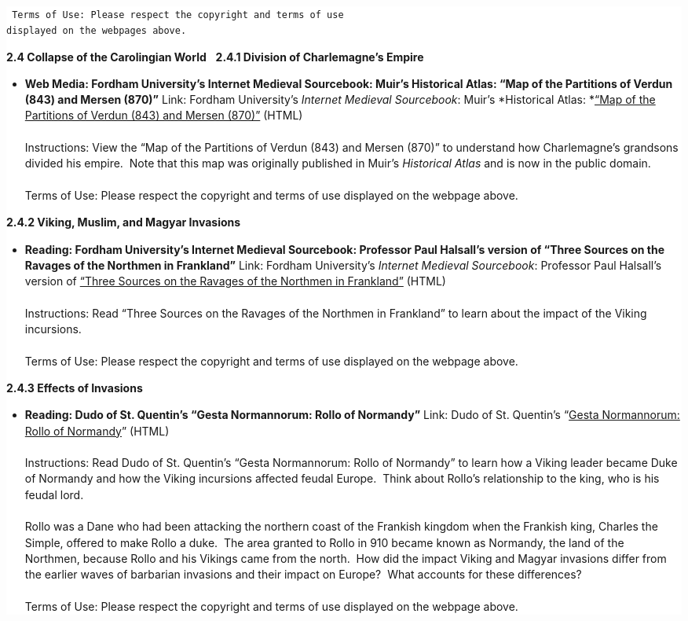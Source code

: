      Terms of Use: Please respect the copyright and terms of use
    displayed on the webpages above.

**2.4 Collapse of the Carolingian World** <span id="2.4"></span> 
**2.4.1 Division of Charlemagne’s Empire** <span id="2.4.1"></span> 
-   **Web Media: Fordham University’s Internet Medieval Sourcebook:
    Muir’s Historical Atlas: “Map of the Partitions of Verdun (843) and
    Mersen (870)”**
    Link: Fordham University’s *Internet Medieval Sourcebook*: Muir’s
    *Historical Atlas: *[“Map of the Partitions of Verdun (843) and
    Mersen (870)”](http://www.fordham.edu/halsall/maps/844-870map.jpg)
    (HTML)  
        
     Instructions: View the “Map of the Partitions of Verdun (843) and
    Mersen (870)” to understand how Charlemagne’s grandsons divided his
    empire.  Note that this map was originally published in Muir’s
    *Historical Atlas* and is now in the public domain.  
        
     Terms of Use: Please respect the copyright and terms of use
    displayed on the webpage above.

**2.4.2 Viking, Muslim, and Magyar Invasions** <span id="2.4.2"></span> 
-   **Reading: Fordham University’s Internet Medieval Sourcebook:
    Professor Paul Halsall’s version of “Three Sources on the Ravages of
    the Northmen in Frankland”**
    Link: Fordham University’s *Internet Medieval Sourcebook*: Professor
    Paul Halsall’s version of [“Three Sources on the Ravages of the
    Northmen in
    Frankland”](http://www.fordham.edu/halsall/source/843bertin.html)
    (HTML)  
        
     Instructions: Read “Three Sources on the Ravages of the Northmen in
    Frankland” to learn about the impact of the Viking incursions.  
        
     Terms of Use: Please respect the copyright and terms of use
    displayed on the webpage above.

**2.4.3 Effects of Invasions** <span id="2.4.3"></span> 
-   **Reading: Dudo of St. Quentin’s “Gesta Normannorum: Rollo of
    Normandy”**
    Link: Dudo of St. Quentin’s “[Gesta Normannorum: Rollo of
    Normandy](http://www.the-orb.net/orb_done/dudo/dudindex.html)”
    (HTML)  
        
     Instructions: Read Dudo of St. Quentin’s “Gesta Normannorum: Rollo
    of Normandy” to learn how a Viking leader became Duke of Normandy
    and how the Viking incursions affected feudal Europe.  Think about
    Rollo’s relationship to the king, who is his feudal lord.  
        
     Rollo was a Dane who had been attacking the northern coast of the
    Frankish kingdom when the Frankish king, Charles the Simple, offered
    to make Rollo a duke.  The area granted to Rollo in 910 became known
    as Normandy, the land of the Northmen, because Rollo and his Vikings
    came from the north.  How did the impact Viking and Magyar invasions
    differ from the earlier waves of barbarian invasions and their
    impact on Europe?  What accounts for these differences?  
        
     Terms of Use: Please respect the copyright and terms of use
    displayed on the webpage above.


